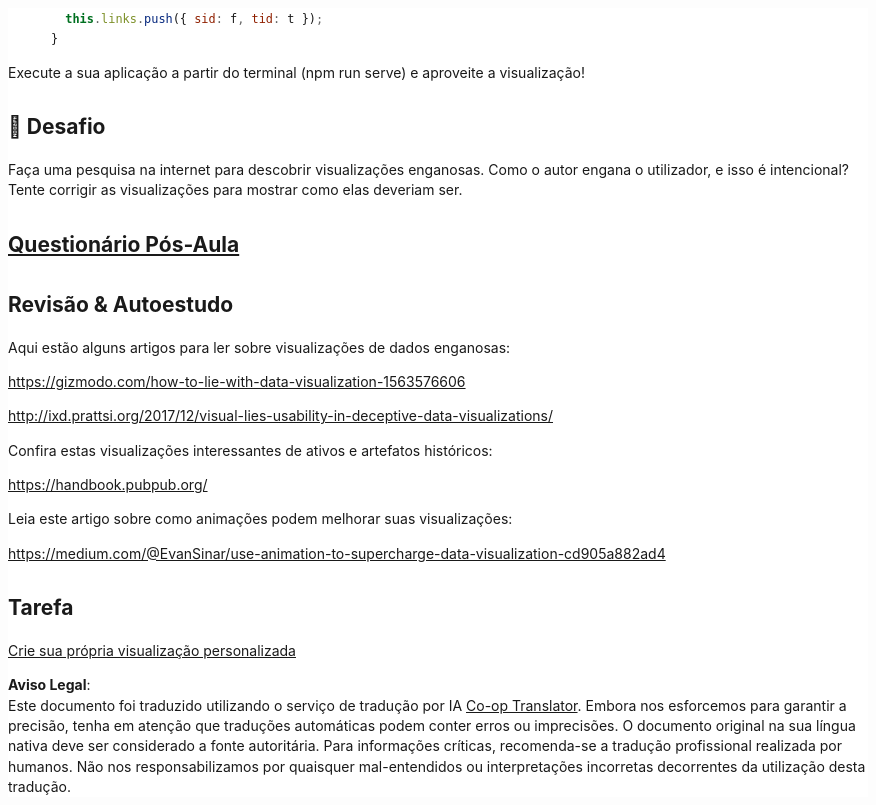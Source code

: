 ```javascript
        this.links.push({ sid: f, tid: t });
      }
  ```

Execute a sua aplicação a partir do terminal (npm run serve) e aproveite a visualização!

## 🚀 Desafio

Faça uma pesquisa na internet para descobrir visualizações enganosas. Como o autor engana o utilizador, e isso é intencional? Tente corrigir as visualizações para mostrar como elas deveriam ser.

## [Questionário Pós-Aula](https://purple-hill-04aebfb03.1.azurestaticapps.net/quiz/25)

## Revisão & Autoestudo

Aqui estão alguns artigos para ler sobre visualizações de dados enganosas:

https://gizmodo.com/how-to-lie-with-data-visualization-1563576606

http://ixd.prattsi.org/2017/12/visual-lies-usability-in-deceptive-data-visualizations/

Confira estas visualizações interessantes de ativos e artefatos históricos:

https://handbook.pubpub.org/

Leia este artigo sobre como animações podem melhorar suas visualizações:

https://medium.com/@EvanSinar/use-animation-to-supercharge-data-visualization-cd905a882ad4

## Tarefa

[Crie sua própria visualização personalizada](assignment.md)

**Aviso Legal**:  
Este documento foi traduzido utilizando o serviço de tradução por IA [Co-op Translator](https://github.com/Azure/co-op-translator). Embora nos esforcemos para garantir a precisão, tenha em atenção que traduções automáticas podem conter erros ou imprecisões. O documento original na sua língua nativa deve ser considerado a fonte autoritária. Para informações críticas, recomenda-se a tradução profissional realizada por humanos. Não nos responsabilizamos por quaisquer mal-entendidos ou interpretações incorretas decorrentes da utilização desta tradução.